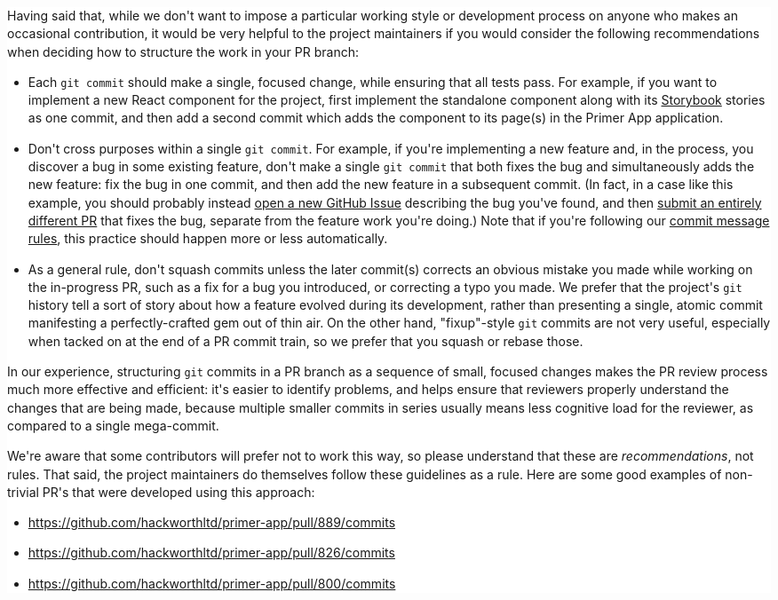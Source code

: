 Having said that, while we don't want to impose a particular working style or development process on anyone who makes an occasional contribution, it would be very helpful to the project maintainers if you would consider the following recommendations when deciding how to structure the work in your PR branch:

* Each `git commit` should make a single, focused change, while ensuring that all tests pass. For example, if you want to implement a new React component for the project, first implement the standalone component along with its [Storybook](https://storybook.js.org) stories as one commit, and then add a second commit which adds the component to its page(s) in the Primer App application.

* Don't cross purposes within a single `git commit`. For example, if you're implementing a new feature and, in the process, you discover a bug in some existing feature, don't make a single `git commit` that both fixes the bug and simultaneously adds the new feature: fix the bug in one commit, and then add the new feature in a subsequent commit. (In fact, in a case like this example, you should probably instead [open a new GitHub Issue](#open-an-issue) describing the bug you've found, and then [submit an entirely different PR](#submit-a-pr) that fixes the bug, separate from the feature work you're doing.) Note that if you're following our [commit message rules](#commit-messages), this practice should happen more or less automatically.

* As a general rule, don't squash commits unless the later commit(s) corrects an obvious mistake you made while working on the in-progress PR, such as a fix for a bug you introduced, or correcting a typo you made. We prefer that the project's `git` history tell a sort of story about how a feature evolved during its development, rather than presenting a single, atomic commit manifesting a perfectly-crafted gem out of thin air. On the other hand, "fixup"-style `git` commits are not very useful, especially when tacked on at the end of a PR commit train, so we prefer that you squash or rebase those.

In our experience, structuring `git` commits in a PR branch as a sequence of small, focused changes makes the PR review process much more effective and efficient: it's easier to identify problems, and helps ensure that reviewers properly understand the changes that are being made, because multiple smaller commits in series usually means less cognitive load for the reviewer, as compared to a single mega-commit.

We're aware that some contributors will prefer not to work this way, so please understand that these are *recommendations*, not rules. That said, the project maintainers do themselves follow these guidelines as a rule. Here are some good examples of non-trivial PR's that were developed using this approach:

* https://github.com/hackworthltd/primer-app/pull/889/commits

* https://github.com/hackworthltd/primer-app/pull/826/commits

* https://github.com/hackworthltd/primer-app/pull/800/commits
